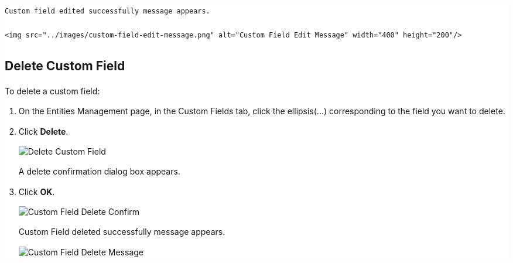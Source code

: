     Custom field edited successfully message appears.

    <img src="../images/custom-field-edit-message.png" alt="Custom Field Edit Message" width="400" height="200"/>
   
## Delete Custom Field

To delete a custom field:

1. On the Entities Management page, in the Custom Fields tab, click the ellipsis(...) corresponding to the field you want to delete.

1. Click **Delete**.

    <img src="../images/custom-field-delete-menu.png" alt="Delete Custom Field" width="1000" height="1000"/>

    A delete confirmation dialog box appears.

1. Click **OK**.

    <img src="../images/custom-field-delete-confirm.png" alt="Custom Field Delete Confirm" width="200" height="200"/>

    Custom Field deleted successfully message appears.

    <img src="../images/custom-field-delete-message.png" alt="Custom Field Delete Message" width="400" height="200"/>